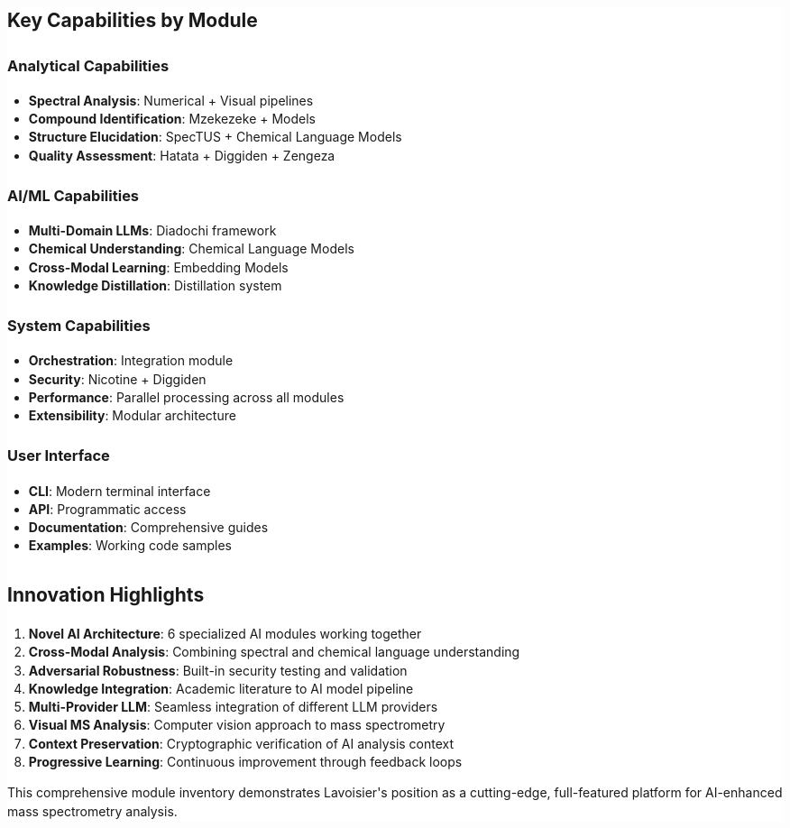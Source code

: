 ## Key Capabilities by Module

### Analytical Capabilities
- **Spectral Analysis**: Numerical + Visual pipelines
- **Compound Identification**: Mzekezeke + Models
- **Structure Elucidation**: SpecTUS + Chemical Language Models
- **Quality Assessment**: Hatata + Diggiden + Zengeza

### AI/ML Capabilities  
- **Multi-Domain LLMs**: Diadochi framework
- **Chemical Understanding**: Chemical Language Models
- **Cross-Modal Learning**: Embedding Models
- **Knowledge Distillation**: Distillation system

### System Capabilities
- **Orchestration**: Integration module
- **Security**: Nicotine + Diggiden
- **Performance**: Parallel processing across all modules
- **Extensibility**: Modular architecture

### User Interface
- **CLI**: Modern terminal interface
- **API**: Programmatic access
- **Documentation**: Comprehensive guides
- **Examples**: Working code samples

## Innovation Highlights

1. **Novel AI Architecture**: 6 specialized AI modules working together
2. **Cross-Modal Analysis**: Combining spectral and chemical language understanding  
3. **Adversarial Robustness**: Built-in security testing and validation
4. **Knowledge Integration**: Academic literature to AI model pipeline
5. **Multi-Provider LLM**: Seamless integration of different LLM providers
6. **Visual MS Analysis**: Computer vision approach to mass spectrometry
7. **Context Preservation**: Cryptographic verification of AI analysis context
8. **Progressive Learning**: Continuous improvement through feedback loops

This comprehensive module inventory demonstrates Lavoisier's position as a cutting-edge, full-featured platform for AI-enhanced mass spectrometry analysis. 